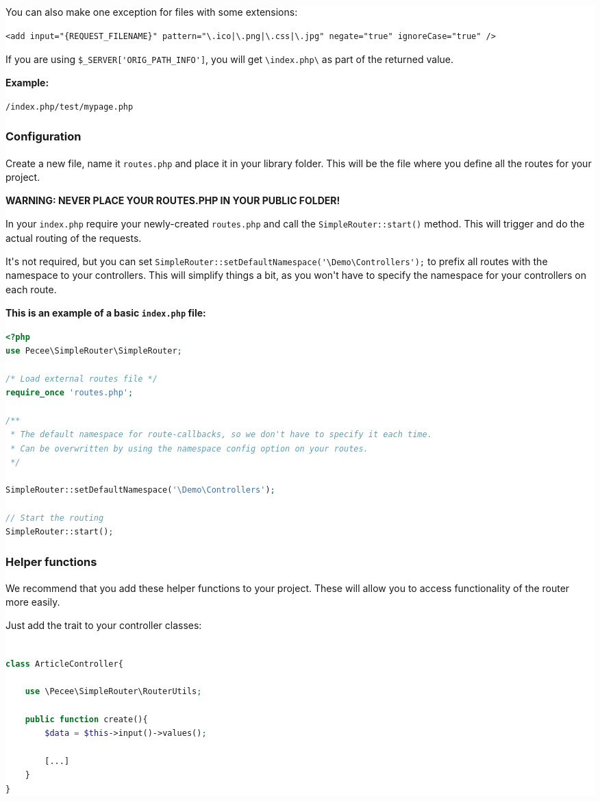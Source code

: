 You can also make one exception for files with some extensions:

```
<add input="{REQUEST_FILENAME}" pattern="\.ico|\.png|\.css|\.jpg" negate="true" ignoreCase="true" />
```

If you are using `$_SERVER['ORIG_PATH_INFO']`, you will get `\index.php\` as part of the returned value.

**Example:**

```
/index.php/test/mypage.php
```

### Configuration

Create a new file, name it `routes.php` and place it in your library folder. This will be the file where you define all the routes for your project.

**WARNING: NEVER PLACE YOUR ROUTES.PHP IN YOUR PUBLIC FOLDER!**

In your ```index.php``` require your newly-created ```routes.php``` and call the ```SimpleRouter::start()``` method. This will trigger and do the actual routing of the requests.

It's not required, but you can set `SimpleRouter::setDefaultNamespace('\Demo\Controllers');` to prefix all routes with the namespace to your controllers. This will simplify things a bit, as you won't have to specify the namespace for your controllers on each route.

**This is an example of a basic ```index.php``` file:**

```php
<?php
use Pecee\SimpleRouter\SimpleRouter;

/* Load external routes file */
require_once 'routes.php';

/**
 * The default namespace for route-callbacks, so we don't have to specify it each time.
 * Can be overwritten by using the namespace config option on your routes.
 */

SimpleRouter::setDefaultNamespace('\Demo\Controllers');

// Start the routing
SimpleRouter::start();
```

### Helper functions

We recommend that you add these helper functions to your project. These will allow you to access functionality of the router more easily.

Just add the trait to your controller classes:
```php

class ArticleController{

    use \Pecee\SimpleRouter\RouterUtils;
    
    public function create(){
    	$data = $this->input()->values();
    	
    	[...]
    }
}

```